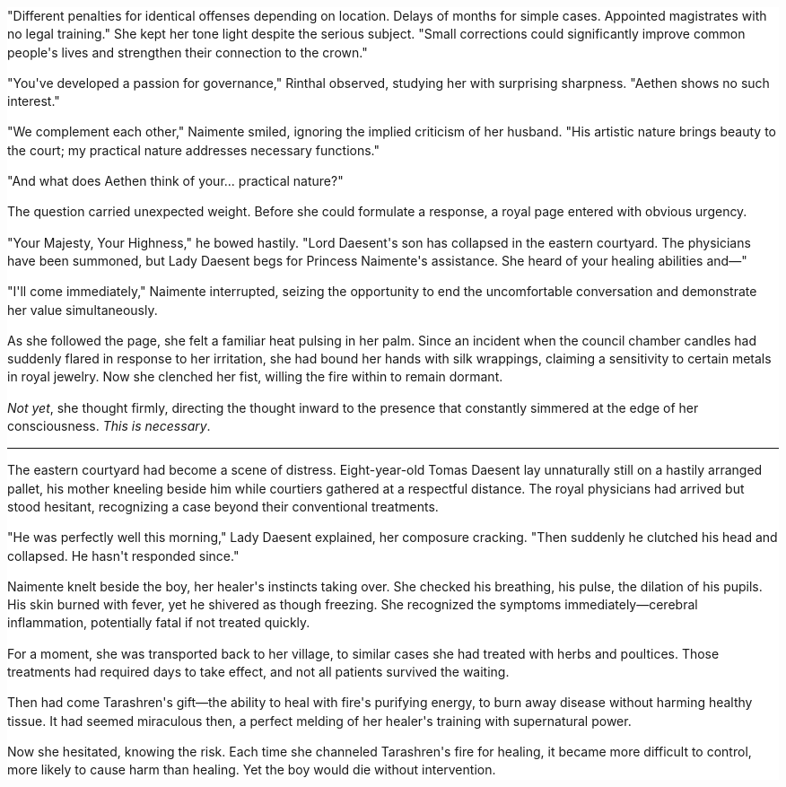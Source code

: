 "Different penalties for identical offenses depending on location. Delays of months for simple cases. Appointed magistrates with no legal training." She kept her tone light despite the serious subject. "Small corrections could significantly improve common people's lives and strengthen their connection to the crown."

"You've developed a passion for governance," Rinthal observed, studying her with surprising sharpness. "Aethen shows no such interest."

"We complement each other," Naimente smiled, ignoring the implied criticism of her husband. "His artistic nature brings beauty to the court; my practical nature addresses necessary functions."

"And what does Aethen think of your... practical nature?"

The question carried unexpected weight. Before she could formulate a response, a royal page entered with obvious urgency.

"Your Majesty, Your Highness," he bowed hastily. "Lord Daesent's son has collapsed in the eastern courtyard. The physicians have been summoned, but Lady Daesent begs for Princess Naimente's assistance. She heard of your healing abilities and—"

"I'll come immediately," Naimente interrupted, seizing the opportunity to end the uncomfortable conversation and demonstrate her value simultaneously.

As she followed the page, she felt a familiar heat pulsing in her palm. Since an incident when the council chamber candles had suddenly flared in response to her irritation, she had bound her hands with silk wrappings, claiming a sensitivity to certain metals in royal jewelry. Now she clenched her fist, willing the fire within to remain dormant.

*Not yet*, she thought firmly, directing the thought inward to the presence that constantly simmered at the edge of her consciousness. *This is necessary*.

* * *

The eastern courtyard had become a scene of distress. Eight-year-old Tomas Daesent lay unnaturally still on a hastily arranged pallet, his mother kneeling beside him while courtiers gathered at a respectful distance. The royal physicians had arrived but stood hesitant, recognizing a case beyond their conventional treatments.

"He was perfectly well this morning," Lady Daesent explained, her composure cracking. "Then suddenly he clutched his head and collapsed. He hasn't responded since."

Naimente knelt beside the boy, her healer's instincts taking over. She checked his breathing, his pulse, the dilation of his pupils. His skin burned with fever, yet he shivered as though freezing. She recognized the symptoms immediately—cerebral inflammation, potentially fatal if not treated quickly.

For a moment, she was transported back to her village, to similar cases she had treated with herbs and poultices. Those treatments had required days to take effect, and not all patients survived the waiting.

Then had come Tarashren's gift—the ability to heal with fire's purifying energy, to burn away disease without harming healthy tissue. It had seemed miraculous then, a perfect melding of her healer's training with supernatural power.

Now she hesitated, knowing the risk. Each time she channeled Tarashren's fire for healing, it became more difficult to control, more likely to cause harm than healing. Yet the boy would die without intervention.
